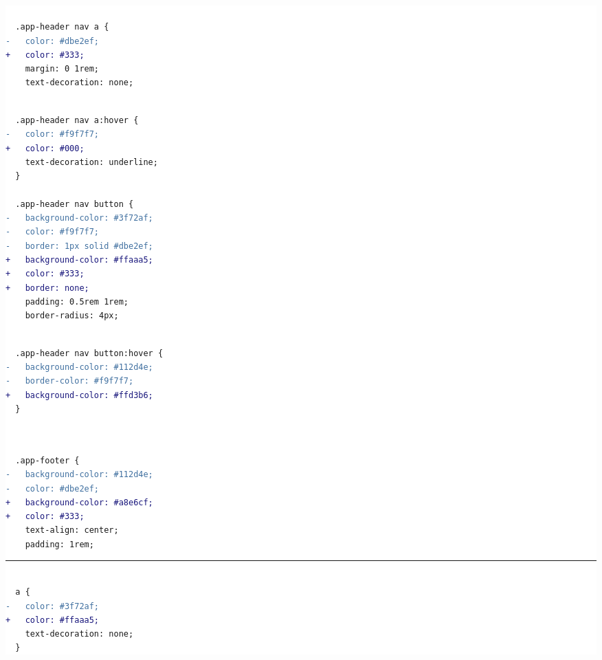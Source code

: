 ```diff
  
  .app-header nav a {
-   color: #dbe2ef;
+   color: #333;
    margin: 0 1rem;
    text-decoration: none;
```

```diff
  
  .app-header nav a:hover {
-   color: #f9f7f7;
+   color: #000;
    text-decoration: underline;
  }
  
  .app-header nav button {
-   background-color: #3f72af;
-   color: #f9f7f7;
-   border: 1px solid #dbe2ef;
+   background-color: #ffaaa5;
+   color: #333;
+   border: none;
    padding: 0.5rem 1rem;
    border-radius: 4px;
```

```diff
  
  .app-header nav button:hover {
-   background-color: #112d4e;
-   border-color: #f9f7f7;
+   background-color: #ffd3b6;
  }
  
```

```diff
  
  .app-footer {
-   background-color: #112d4e;
-   color: #dbe2ef;
+   background-color: #a8e6cf;
+   color: #333;
    text-align: center;
    padding: 1rem;
```

---

```diff
  
  a {
-   color: #3f72af;
+   color: #ffaaa5;
    text-decoration: none;
  }
```
